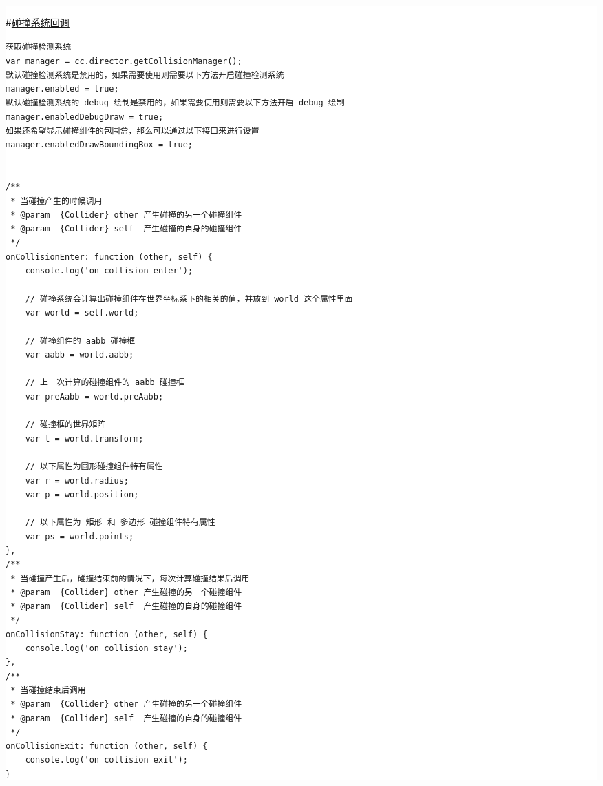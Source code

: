 


---
#[碰撞系统回调](http://www.cocos.com/docs/creator/physics/collision-manager.html)


```
获取碰撞检测系统
var manager = cc.director.getCollisionManager();
默认碰撞检测系统是禁用的，如果需要使用则需要以下方法开启碰撞检测系统
manager.enabled = true;
默认碰撞检测系统的 debug 绘制是禁用的，如果需要使用则需要以下方法开启 debug 绘制
manager.enabledDebugDraw = true;
如果还希望显示碰撞组件的包围盒，那么可以通过以下接口来进行设置
manager.enabledDrawBoundingBox = true;


/**
 * 当碰撞产生的时候调用
 * @param  {Collider} other 产生碰撞的另一个碰撞组件
 * @param  {Collider} self  产生碰撞的自身的碰撞组件
 */
onCollisionEnter: function (other, self) {
    console.log('on collision enter');

    // 碰撞系统会计算出碰撞组件在世界坐标系下的相关的值，并放到 world 这个属性里面
    var world = self.world;

    // 碰撞组件的 aabb 碰撞框
    var aabb = world.aabb;

    // 上一次计算的碰撞组件的 aabb 碰撞框
    var preAabb = world.preAabb;

    // 碰撞框的世界矩阵
    var t = world.transform;

    // 以下属性为圆形碰撞组件特有属性
    var r = world.radius;
    var p = world.position;

    // 以下属性为 矩形 和 多边形 碰撞组件特有属性
    var ps = world.points;
},
/**
 * 当碰撞产生后，碰撞结束前的情况下，每次计算碰撞结果后调用
 * @param  {Collider} other 产生碰撞的另一个碰撞组件
 * @param  {Collider} self  产生碰撞的自身的碰撞组件
 */
onCollisionStay: function (other, self) {
    console.log('on collision stay');
},
/**
 * 当碰撞结束后调用
 * @param  {Collider} other 产生碰撞的另一个碰撞组件
 * @param  {Collider} self  产生碰撞的自身的碰撞组件
 */
onCollisionExit: function (other, self) {
    console.log('on collision exit');
}
```
